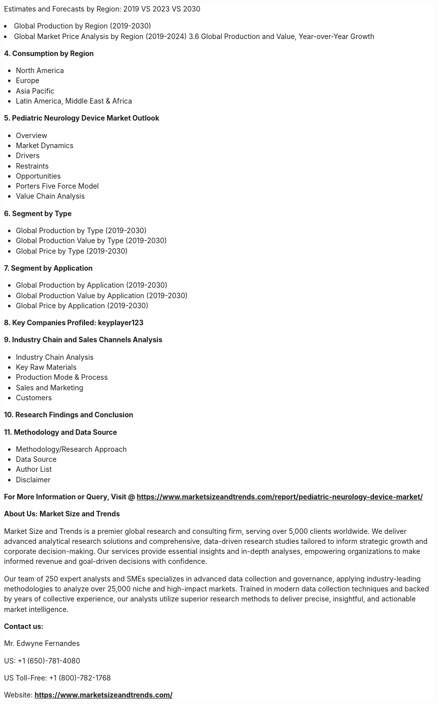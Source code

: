 Estimates and Forecasts by Region: 2019 VS 2023 VS 2030</li><li>Global Production by Region (2019-2030)</li><li>Global Market Price Analysis by Region (2019-2024) 3.6 Global Production and Value, Year-over-Year Growth</li></ul><p><strong>4. Consumption by Region</strong></p><ul><li>North America</li><li>Europe</li><li>Asia Pacific</li><li>Latin America, Middle East &amp; Africa</li></ul><p><strong>5. Pediatric Neurology Device Market Outlook</strong></p><ul><li>Overview</li><li>Market Dynamics</li><li>Drivers</li><li>Restraints</li><li>Opportunities</li><li>Porters Five Force Model</li><li>Value Chain Analysis&nbsp;</li></ul><p><strong>6. Segment by Type</strong></p><ul><li>Global Production by Type (2019-2030)</li><li>Global Production Value by Type (2019-2030)</li><li>Global Price by Type (2019-2030)</li></ul><p><strong>7. Segment by Application</strong></p><ul><li>Global Production by Application (2019-2030)</li><li>Global Production Value by Application (2019-2030)</li><li>Global Price by Application (2019-2030)</li></ul><p><strong>8. Key Companies Profiled: keyplayer123</strong></p><p><strong>9. Industry Chain and Sales Channels Analysis</strong></p><ul><li>Industry Chain Analysis</li><li>Key Raw Materials</li><li>Production Mode &amp; Process</li><li>Sales and Marketing</li><li>Customers</li></ul><p><strong>10. Research Findings and Conclusion</strong></p><p><strong>11. Methodology and Data Source</strong></p><ul><li>Methodology/Research Approach</li><li>Data Source</li><li>Author List</li><li>Disclaimer</li></ul></p><p><strong>For More Information or Query, Visit @ <a href="https://www.marketsizeandtrends.com/report/pediatric-neurology-device-market/">https://www.marketsizeandtrends.com/report/pediatric-neurology-device-market/</a></strong></p><p><strong>About Us: Market Size and Trends</strong></p><p>Market Size and Trends is a premier global research and consulting firm, serving over 5,000 clients worldwide. We deliver advanced analytical research solutions and comprehensive, data-driven research studies tailored to inform strategic growth and corporate decision-making. Our services provide essential insights and in-depth analyses, empowering organizations to make informed revenue and goal-driven decisions with confidence.</p><p>Our team of 250 expert analysts and SMEs specializes in advanced data collection and governance, applying industry-leading methodologies to analyze over 25,000 niche and high-impact markets. Trained in modern data collection techniques and backed by years of collective experience, our analysts utilize superior research methods to deliver precise, insightful, and actionable market intelligence.</p><p><strong>Contact us:</strong></p><p>Mr. Edwyne Fernandes</p><p>US: +1 (650)-781-4080</p><p>US Toll-Free: +1 (800)-782-1768</p><p>Website: <strong><a href="https://www.marketsizeandtrends.com/">https://www.marketsizeandtrends.com/</a></strong></p>
